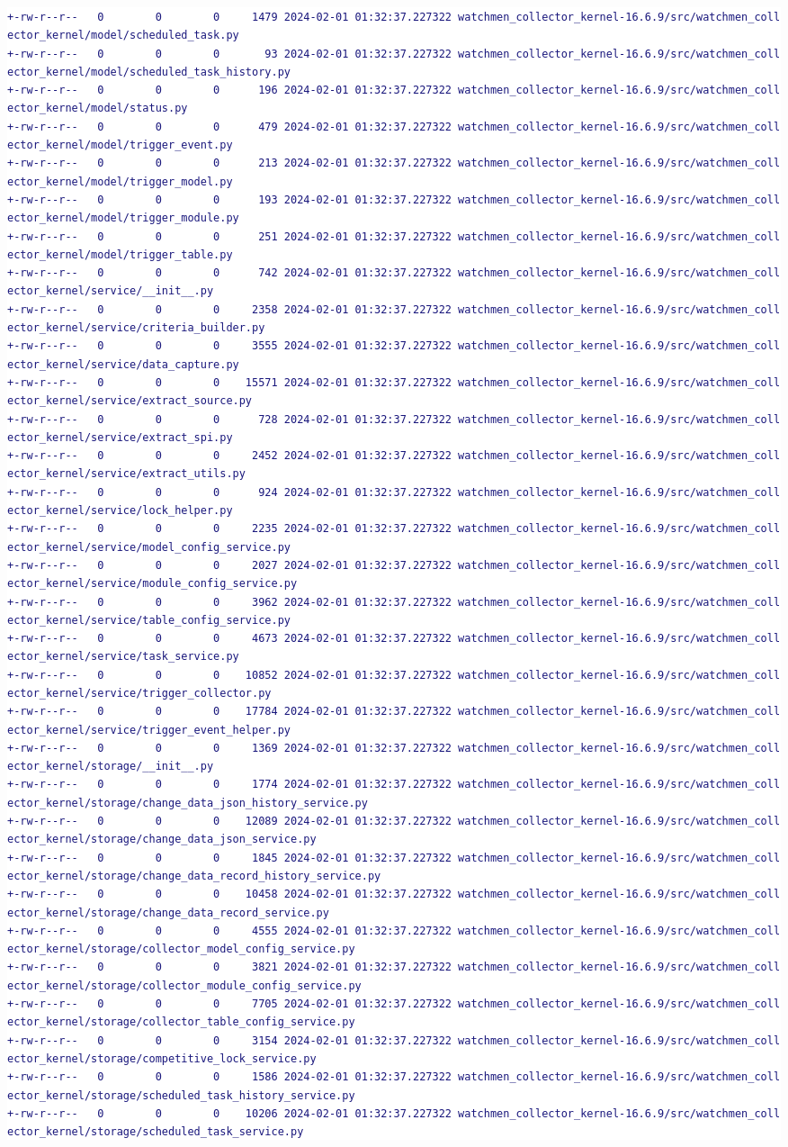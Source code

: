 ```diff
+-rw-r--r--   0        0        0     1479 2024-02-01 01:32:37.227322 watchmen_collector_kernel-16.6.9/src/watchmen_collector_kernel/model/scheduled_task.py
+-rw-r--r--   0        0        0       93 2024-02-01 01:32:37.227322 watchmen_collector_kernel-16.6.9/src/watchmen_collector_kernel/model/scheduled_task_history.py
+-rw-r--r--   0        0        0      196 2024-02-01 01:32:37.227322 watchmen_collector_kernel-16.6.9/src/watchmen_collector_kernel/model/status.py
+-rw-r--r--   0        0        0      479 2024-02-01 01:32:37.227322 watchmen_collector_kernel-16.6.9/src/watchmen_collector_kernel/model/trigger_event.py
+-rw-r--r--   0        0        0      213 2024-02-01 01:32:37.227322 watchmen_collector_kernel-16.6.9/src/watchmen_collector_kernel/model/trigger_model.py
+-rw-r--r--   0        0        0      193 2024-02-01 01:32:37.227322 watchmen_collector_kernel-16.6.9/src/watchmen_collector_kernel/model/trigger_module.py
+-rw-r--r--   0        0        0      251 2024-02-01 01:32:37.227322 watchmen_collector_kernel-16.6.9/src/watchmen_collector_kernel/model/trigger_table.py
+-rw-r--r--   0        0        0      742 2024-02-01 01:32:37.227322 watchmen_collector_kernel-16.6.9/src/watchmen_collector_kernel/service/__init__.py
+-rw-r--r--   0        0        0     2358 2024-02-01 01:32:37.227322 watchmen_collector_kernel-16.6.9/src/watchmen_collector_kernel/service/criteria_builder.py
+-rw-r--r--   0        0        0     3555 2024-02-01 01:32:37.227322 watchmen_collector_kernel-16.6.9/src/watchmen_collector_kernel/service/data_capture.py
+-rw-r--r--   0        0        0    15571 2024-02-01 01:32:37.227322 watchmen_collector_kernel-16.6.9/src/watchmen_collector_kernel/service/extract_source.py
+-rw-r--r--   0        0        0      728 2024-02-01 01:32:37.227322 watchmen_collector_kernel-16.6.9/src/watchmen_collector_kernel/service/extract_spi.py
+-rw-r--r--   0        0        0     2452 2024-02-01 01:32:37.227322 watchmen_collector_kernel-16.6.9/src/watchmen_collector_kernel/service/extract_utils.py
+-rw-r--r--   0        0        0      924 2024-02-01 01:32:37.227322 watchmen_collector_kernel-16.6.9/src/watchmen_collector_kernel/service/lock_helper.py
+-rw-r--r--   0        0        0     2235 2024-02-01 01:32:37.227322 watchmen_collector_kernel-16.6.9/src/watchmen_collector_kernel/service/model_config_service.py
+-rw-r--r--   0        0        0     2027 2024-02-01 01:32:37.227322 watchmen_collector_kernel-16.6.9/src/watchmen_collector_kernel/service/module_config_service.py
+-rw-r--r--   0        0        0     3962 2024-02-01 01:32:37.227322 watchmen_collector_kernel-16.6.9/src/watchmen_collector_kernel/service/table_config_service.py
+-rw-r--r--   0        0        0     4673 2024-02-01 01:32:37.227322 watchmen_collector_kernel-16.6.9/src/watchmen_collector_kernel/service/task_service.py
+-rw-r--r--   0        0        0    10852 2024-02-01 01:32:37.227322 watchmen_collector_kernel-16.6.9/src/watchmen_collector_kernel/service/trigger_collector.py
+-rw-r--r--   0        0        0    17784 2024-02-01 01:32:37.227322 watchmen_collector_kernel-16.6.9/src/watchmen_collector_kernel/service/trigger_event_helper.py
+-rw-r--r--   0        0        0     1369 2024-02-01 01:32:37.227322 watchmen_collector_kernel-16.6.9/src/watchmen_collector_kernel/storage/__init__.py
+-rw-r--r--   0        0        0     1774 2024-02-01 01:32:37.227322 watchmen_collector_kernel-16.6.9/src/watchmen_collector_kernel/storage/change_data_json_history_service.py
+-rw-r--r--   0        0        0    12089 2024-02-01 01:32:37.227322 watchmen_collector_kernel-16.6.9/src/watchmen_collector_kernel/storage/change_data_json_service.py
+-rw-r--r--   0        0        0     1845 2024-02-01 01:32:37.227322 watchmen_collector_kernel-16.6.9/src/watchmen_collector_kernel/storage/change_data_record_history_service.py
+-rw-r--r--   0        0        0    10458 2024-02-01 01:32:37.227322 watchmen_collector_kernel-16.6.9/src/watchmen_collector_kernel/storage/change_data_record_service.py
+-rw-r--r--   0        0        0     4555 2024-02-01 01:32:37.227322 watchmen_collector_kernel-16.6.9/src/watchmen_collector_kernel/storage/collector_model_config_service.py
+-rw-r--r--   0        0        0     3821 2024-02-01 01:32:37.227322 watchmen_collector_kernel-16.6.9/src/watchmen_collector_kernel/storage/collector_module_config_service.py
+-rw-r--r--   0        0        0     7705 2024-02-01 01:32:37.227322 watchmen_collector_kernel-16.6.9/src/watchmen_collector_kernel/storage/collector_table_config_service.py
+-rw-r--r--   0        0        0     3154 2024-02-01 01:32:37.227322 watchmen_collector_kernel-16.6.9/src/watchmen_collector_kernel/storage/competitive_lock_service.py
+-rw-r--r--   0        0        0     1586 2024-02-01 01:32:37.227322 watchmen_collector_kernel-16.6.9/src/watchmen_collector_kernel/storage/scheduled_task_history_service.py
+-rw-r--r--   0        0        0    10206 2024-02-01 01:32:37.227322 watchmen_collector_kernel-16.6.9/src/watchmen_collector_kernel/storage/scheduled_task_service.py
```